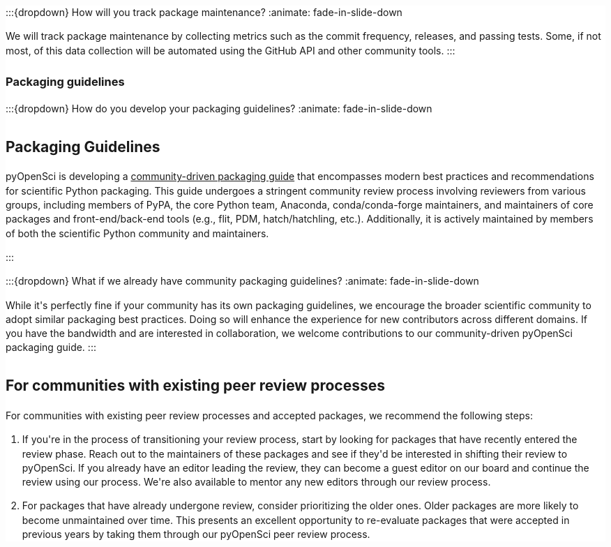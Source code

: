 :::{dropdown} How will you track package maintenance?
:animate: fade-in-slide-down

We will track package maintenance by collecting metrics such as the commit frequency,
releases, and passing tests. Some, if not most, of this
data collection will be automated using the GitHub API and other community tools.
:::

### Packaging guidelines

:::{dropdown} How do you develop your packaging guidelines?
:animate: fade-in-slide-down

## Packaging Guidelines

pyOpenSci is developing a [community-driven packaging guide](https://www.pyopensci.org/python-package-guide/)
that encompasses modern best practices and recommendations for scientific
Python packaging. This guide undergoes a stringent community review process
involving reviewers from various groups, including members of PyPA, the core
Python team, Anaconda, conda/conda-forge maintainers, and maintainers of
core packages and front-end/back-end tools (e.g., flit, PDM, hatch/hatchling,
etc.). Additionally, it is actively maintained by members of both the scientific
Python community and maintainers.

:::

:::{dropdown} What if we already have community packaging guidelines?
:animate: fade-in-slide-down

While it's perfectly fine if your community has its own packaging guidelines,
we encourage the broader scientific community to adopt similar packaging best
practices. Doing so will enhance the experience for new contributors across
different domains. If you have the bandwidth and are interested in
collaboration, we welcome contributions to our community-driven pyOpenSci
packaging guide.
:::

## For communities with existing peer review processes

For communities with existing peer review processes and accepted packages,
we recommend the following steps:

1. If you're in the process of transitioning your review process, start by
   looking for packages that have recently entered the review phase.
   Reach out to the maintainers of these packages and see if they'd be
   interested in shifting their review to pyOpenSci. If you already have
   an editor leading the review, they can become a guest editor on our
   board and continue the review using our process. We're also available
   to mentor any new editors through our review process.

2. For packages that have already undergone review, consider prioritizing
   the older ones. Older packages are more likely to become unmaintained
   over time. This presents an excellent opportunity to re-evaluate
   packages that were accepted in previous years by taking them through
   our pyOpenSci peer review process.
